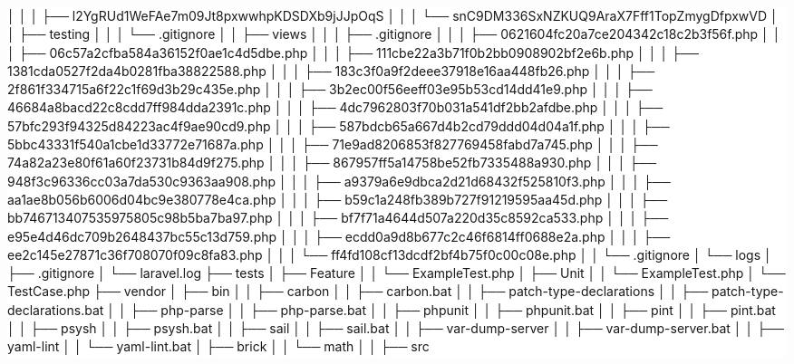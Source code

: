 │   │   │   ├── l2YgRUd1WeFAe7m09Jt8pxwwhpKDSDXb9jJJpOqS
│   │   │   └── snC9DM336SxNZKUQ9AraX7Fff1TopZmygDfpxwVD
│   │   ├── testing
│   │   │   └── .gitignore
│   │   ├── views
│   │   │   ├── .gitignore
│   │   │   ├── 0621604fc20a7ce204342c18c2b3f56f.php
│   │   │   ├── 06c57a2cfba584a36152f0ae1c4d5dbe.php
│   │   │   ├── 111cbe22a3b71f0b2bb0908902bf2e6b.php
│   │   │   ├── 1381cda0527f2da4b0281fba38822588.php
│   │   │   ├── 183c3f0a9f2deee37918e16aa448fb26.php
│   │   │   ├── 2f861f334715a6f22c1f69d3b29c435e.php
│   │   │   ├── 3b2ec00f56eeff03e95b53cd14dd41e9.php
│   │   │   ├── 46684a8bacd22c8cdd7ff984dda2391c.php
│   │   │   ├── 4dc7962803f70b031a541df2bb2afdbe.php
│   │   │   ├── 57bfc293f94325d84223ac4f9ae90cd9.php
│   │   │   ├── 587bdcb65a667d4b2cd79ddd04d04a1f.php
│   │   │   ├── 5bbc43331f540a1cbe1d33772e71687a.php
│   │   │   ├── 71e9ad8206853f827769458fabd7a745.php
│   │   │   ├── 74a82a23e80f61a60f23731b84d9f275.php
│   │   │   ├── 867957ff5a14758be52fb7335488a930.php
│   │   │   ├── 948f3c96336cc03a7da530c9363aa908.php
│   │   │   ├── a9379a6e9dbca2d21d68432f525810f3.php
│   │   │   ├── aa1ae8b056b6006d04bc9e380778e4ca.php
│   │   │   ├── b59c1a248fb389b727f91219595aa45d.php
│   │   │   ├── bb746713407535975805c98b5ba7ba97.php
│   │   │   ├── bf7f71a4644d507a220d35c8592ca533.php
│   │   │   ├── e95e4d46dc709b2648437bc55c13d759.php
│   │   │   ├── ecdd0a9d8b677c2c46f6814ff0688e2a.php
│   │   │   ├── ee2c145e27871c36f708070f09c8fa83.php
│   │   │   └── ff4fd108cf13dcdf2bf4b75f0c00c08e.php
│   │   └── .gitignore
│   └── logs
│       ├── .gitignore
│       └── laravel.log
├── tests
│   ├── Feature
│   │   └── ExampleTest.php
│   ├── Unit
│   │   └── ExampleTest.php
│   └── TestCase.php
├── vendor
│   ├── bin
│   │   ├── carbon
│   │   ├── carbon.bat
│   │   ├── patch-type-declarations
│   │   ├── patch-type-declarations.bat
│   │   ├── php-parse
│   │   ├── php-parse.bat
│   │   ├── phpunit
│   │   ├── phpunit.bat
│   │   ├── pint
│   │   ├── pint.bat
│   │   ├── psysh
│   │   ├── psysh.bat
│   │   ├── sail
│   │   ├── sail.bat
│   │   ├── var-dump-server
│   │   ├── var-dump-server.bat
│   │   ├── yaml-lint
│   │   └── yaml-lint.bat
│   ├── brick
│   │   └── math
│   │       ├── src